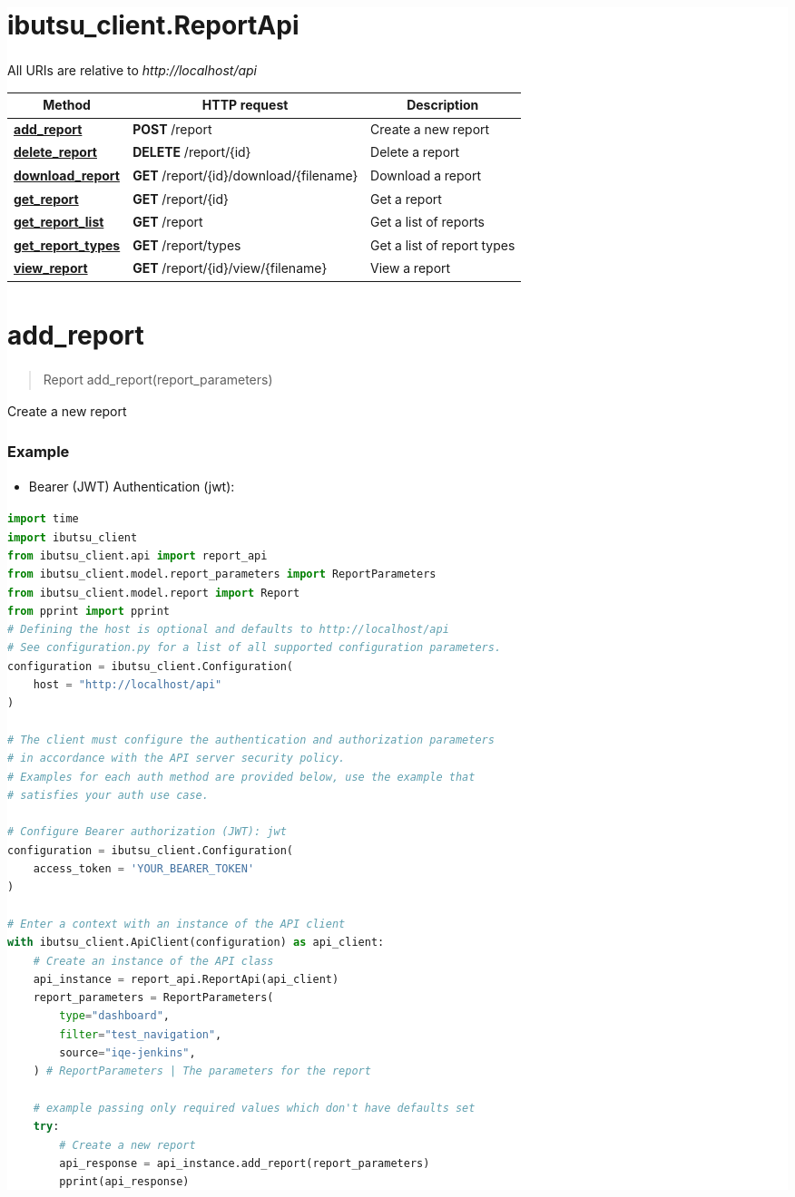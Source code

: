 # ibutsu_client.ReportApi

All URIs are relative to *http://localhost/api*

Method | HTTP request | Description
------------- | ------------- | -------------
[**add_report**](ReportApi.md#add_report) | **POST** /report | Create a new report
[**delete_report**](ReportApi.md#delete_report) | **DELETE** /report/{id} | Delete a report
[**download_report**](ReportApi.md#download_report) | **GET** /report/{id}/download/{filename} | Download a report
[**get_report**](ReportApi.md#get_report) | **GET** /report/{id} | Get a report
[**get_report_list**](ReportApi.md#get_report_list) | **GET** /report | Get a list of reports
[**get_report_types**](ReportApi.md#get_report_types) | **GET** /report/types | Get a list of report types
[**view_report**](ReportApi.md#view_report) | **GET** /report/{id}/view/{filename} | View a report


# **add_report**
> Report add_report(report_parameters)

Create a new report

### Example

* Bearer (JWT) Authentication (jwt):
```python
import time
import ibutsu_client
from ibutsu_client.api import report_api
from ibutsu_client.model.report_parameters import ReportParameters
from ibutsu_client.model.report import Report
from pprint import pprint
# Defining the host is optional and defaults to http://localhost/api
# See configuration.py for a list of all supported configuration parameters.
configuration = ibutsu_client.Configuration(
    host = "http://localhost/api"
)

# The client must configure the authentication and authorization parameters
# in accordance with the API server security policy.
# Examples for each auth method are provided below, use the example that
# satisfies your auth use case.

# Configure Bearer authorization (JWT): jwt
configuration = ibutsu_client.Configuration(
    access_token = 'YOUR_BEARER_TOKEN'
)

# Enter a context with an instance of the API client
with ibutsu_client.ApiClient(configuration) as api_client:
    # Create an instance of the API class
    api_instance = report_api.ReportApi(api_client)
    report_parameters = ReportParameters(
        type="dashboard",
        filter="test_navigation",
        source="iqe-jenkins",
    ) # ReportParameters | The parameters for the report

    # example passing only required values which don't have defaults set
    try:
        # Create a new report
        api_response = api_instance.add_report(report_parameters)
        pprint(api_response)
```